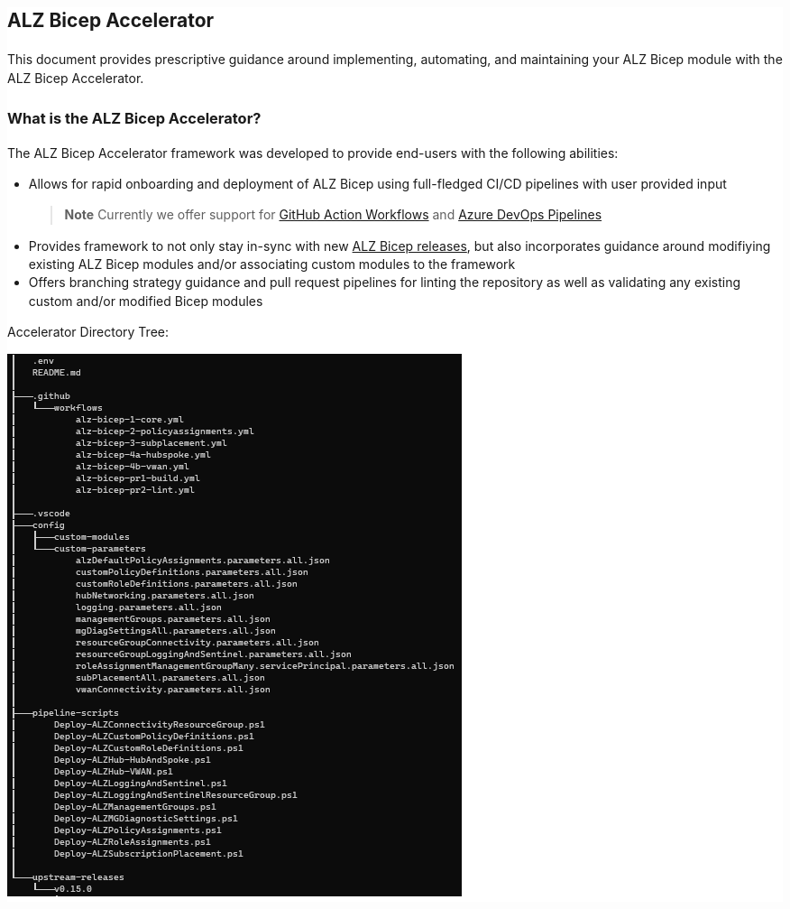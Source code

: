 
## ALZ Bicep Accelerator



This document provides prescriptive guidance around implementing, automating, and maintaining your ALZ Bicep module with the ALZ Bicep Accelerator.

### What is the ALZ Bicep Accelerator?

The ALZ Bicep Accelerator framework was developed to provide end-users with the following abilities:

- Allows for rapid onboarding and deployment of ALZ Bicep using full-fledged CI/CD pipelines with user provided input
  > **Note**
  > Currently we offer support for [GitHub Action Workflows](#getting-started-if-youre-using-github-actions) and [Azure DevOps Pipelines](#getting-started-if-youre-using-azure-devops-pipelines)
- Provides framework to not only stay in-sync with new [ALZ Bicep releases](https://github.com/Azure/ALZ-Bicep/releases), but also incorporates guidance around modifiying existing ALZ Bicep modules and/or associating custom modules to the framework
- Offers branching strategy guidance and pull request pipelines for linting the repository as well as validating any existing custom and/or modified Bicep modules

Accelerator Directory Tree:

![Accelerator Directory Tree](media/alz-bicep-accelerator-tree-output.png "Accelerator Directory Tree")
